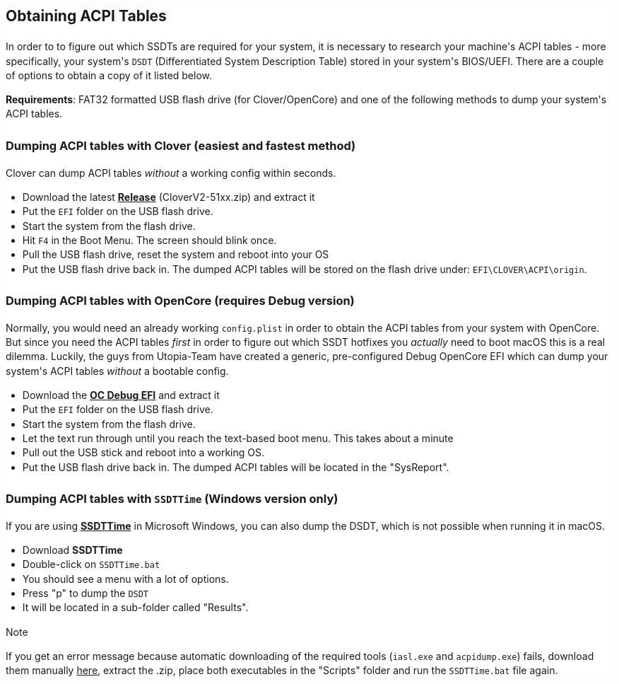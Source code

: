 ## Obtaining ACPI Tables
In order to to figure out which SSDTs are required for your system, it is necessary to research your machine's ACPI tables - more specifically, your system's `DSDT` (Differentiated System Description Table) stored in your system's BIOS/UEFI. There are a couple of options to obtain a copy of it listed below.

**Requirements**: FAT32 formatted USB flash drive (for Clover/OpenCore) and one of the following methods to dump your system's ACPI tables.

### Dumping ACPI tables with Clover (easiest and fastest method)
Clover can dump ACPI tables *without* a working config within seconds.

- Download the latest [**Release**](https://github.com/CloverHackyColor/CloverBootloader/releases) (CloverV2-51xx.zip) and extract it 
- Put the `EFI` folder on the USB flash drive. 
- Start the system from the flash drive. 
- Hit `F4` in the Boot Menu. The screen should blink once.
- Pull the USB flash drive, reset the system and reboot into your OS
- Put the USB flash drive back in. The dumped ACPI tables will be stored on the flash drive under: `EFI\CLOVER\ACPI\origin`.

### Dumping ACPI tables with OpenCore (requires Debug version)
Normally, you would need an already working `config.plist` in order to obtain the ACPI tables from your system with OpenCore. But since you need the ACPI tables *first* in order to figure out which SSDT hotfixes you *actually* need to boot macOS this is a real dilemma. Luckily, the guys from Utopia-Team have created a generic, pre-configured Debug OpenCore EFI which can dump your system's ACPI tables *without* a bootable config.

- Download the [**OC Debug EFI**](https://github.com/utopia-team/opencore-debug/releases) and extract it
- Put the `EFI` folder on the USB flash drive. 
- Start the system from the flash drive.
- Let the text run through until you reach the text-based boot menu. This takes about a minute
- Pull out the USB stick and reboot into a working OS.
- Put the USB flash drive back in. The dumped ACPI tables will be located in the "SysReport".

### Dumping ACPI tables with `SSDTTime` (Windows version only)
If you are using [**SSDTTime**](https://github.com/corpnewt/SSDTTime) in Microsoft Windows, you can also dump the DSDT, which is not possible when running it in macOS. 

- Download **SSDTTime**
- Double-click on `SSDTTime.bat`
- You should see a menu with a lot of options. 
- Press "p" to dump the `DSDT`
- It will be located in a sub-folder called "Results".

> [!NOTE]
> 
> If you get an error message because automatic downloading of the required tools (`iasl.exe` and `acpidump.exe`) fails, download them manually [here](https://www.intel.com/content/www/us/en/download/774881/acpi-component-architecture-downloads-windows-binary-tools.html), extract the .zip, place both executables in the "Scripts" folder and run the `SSDTTime.bat` file again.
